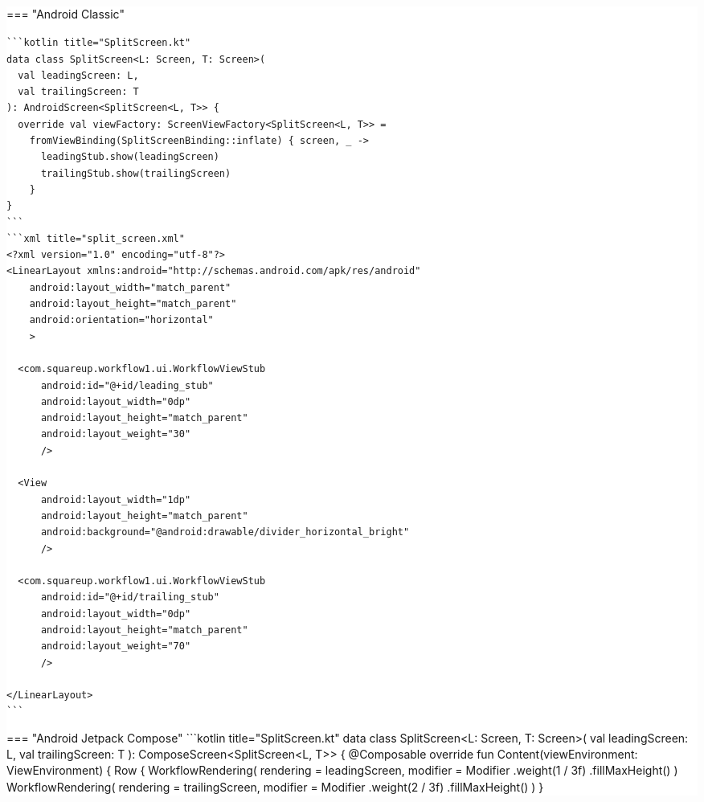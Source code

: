 === "Android Classic"

    ```kotlin title="SplitScreen.kt"
    data class SplitScreen<L: Screen, T: Screen>(
      val leadingScreen: L,
      val trailingScreen: T
    ): AndroidScreen<SplitScreen<L, T>> {
      override val viewFactory: ScreenViewFactory<SplitScreen<L, T>> =
        fromViewBinding(SplitScreenBinding::inflate) { screen, _ ->
          leadingStub.show(leadingScreen)
          trailingStub.show(trailingScreen)
        }
    }
    ```
    ```xml title="split_screen.xml"
    <?xml version="1.0" encoding="utf-8"?>
    <LinearLayout xmlns:android="http://schemas.android.com/apk/res/android"
        android:layout_width="match_parent"
        android:layout_height="match_parent"
        android:orientation="horizontal"
        >

      <com.squareup.workflow1.ui.WorkflowViewStub
          android:id="@+id/leading_stub"
          android:layout_width="0dp"
          android:layout_height="match_parent"
          android:layout_weight="30"
          />

      <View
          android:layout_width="1dp"
          android:layout_height="match_parent"
          android:background="@android:drawable/divider_horizontal_bright"
          />

      <com.squareup.workflow1.ui.WorkflowViewStub
          android:id="@+id/trailing_stub"
          android:layout_width="0dp"
          android:layout_height="match_parent"
          android:layout_weight="70"
          />

    </LinearLayout>
    ```

=== "Android Jetpack Compose"
    ```kotlin title="SplitScreen.kt"
    data class SplitScreen<L: Screen, T: Screen>(
      val leadingScreen: L,
      val trailingScreen: T
    ): ComposeScreen<SplitScreen<L, T>> {
      @Composable override fun Content(viewEnvironment: ViewEnvironment) {
        Row {
          WorkflowRendering(
            rendering = leadingScreen,
            modifier = Modifier
              .weight(1 / 3f)
              .fillMaxHeight()
          )
          WorkflowRendering(
            rendering = trailingScreen,
            modifier = Modifier
              .weight(2 / 3f)
              .fillMaxHeight()
          )
        }